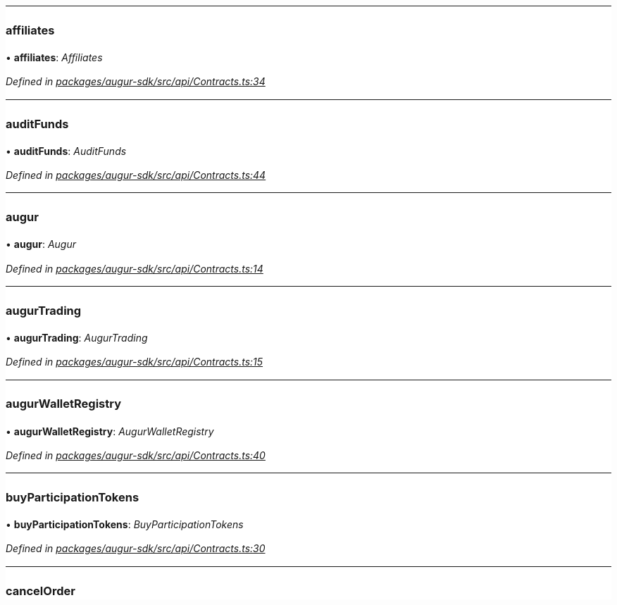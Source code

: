 ___

###  affiliates

• **affiliates**: *Affiliates*

*Defined in [packages/augur-sdk/src/api/Contracts.ts:34](https://github.com/AugurProject/augur/blob/88b6e76efb/packages/augur-sdk/src/api/Contracts.ts#L34)*

___

###  auditFunds

• **auditFunds**: *AuditFunds*

*Defined in [packages/augur-sdk/src/api/Contracts.ts:44](https://github.com/AugurProject/augur/blob/88b6e76efb/packages/augur-sdk/src/api/Contracts.ts#L44)*

___

###  augur

• **augur**: *Augur*

*Defined in [packages/augur-sdk/src/api/Contracts.ts:14](https://github.com/AugurProject/augur/blob/88b6e76efb/packages/augur-sdk/src/api/Contracts.ts#L14)*

___

###  augurTrading

• **augurTrading**: *AugurTrading*

*Defined in [packages/augur-sdk/src/api/Contracts.ts:15](https://github.com/AugurProject/augur/blob/88b6e76efb/packages/augur-sdk/src/api/Contracts.ts#L15)*

___

###  augurWalletRegistry

• **augurWalletRegistry**: *AugurWalletRegistry*

*Defined in [packages/augur-sdk/src/api/Contracts.ts:40](https://github.com/AugurProject/augur/blob/88b6e76efb/packages/augur-sdk/src/api/Contracts.ts#L40)*

___

###  buyParticipationTokens

• **buyParticipationTokens**: *BuyParticipationTokens*

*Defined in [packages/augur-sdk/src/api/Contracts.ts:30](https://github.com/AugurProject/augur/blob/88b6e76efb/packages/augur-sdk/src/api/Contracts.ts#L30)*

___

###  cancelOrder
